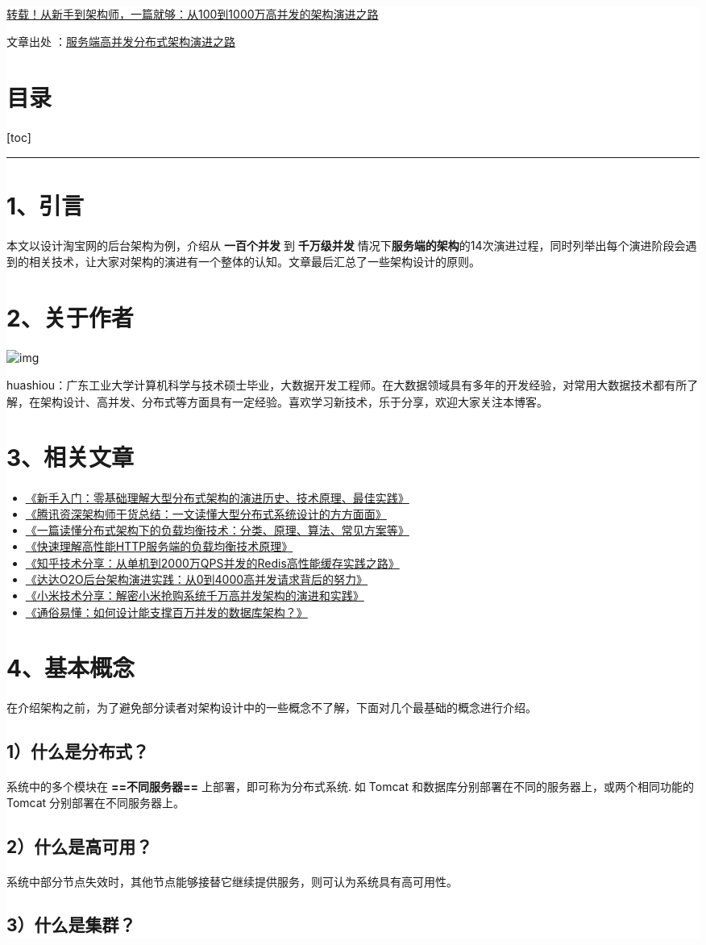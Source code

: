 [转载！从新手到架构师，一篇就够：从100到1000万高并发的架构演进之路](http://www.52im.net/thread-2665-1-1.html)

文章出处 ：[服务端高并发分布式架构演进之路](segmentfault.com/a/1190000018626163)

# 目录

[toc]

---

# 1、引言

本文以设计淘宝网的后台架构为例，介绍从 **一百个并发** 到 **千万级并发** 情况下**服务端的架构**的14次演进过程，同时列举出每个演进阶段会遇到的相关技术，让大家对架构的演进有一个整体的认知。文章最后汇总了一些架构设计的原则。

# 2、关于作者

![img](http://www.52im.net/data/attachment/forum/201907/17/143012oeezhugbnbju5lor.jpg)

huashiou：广东工业大学计算机科学与技术硕士毕业，大数据开发工程师。在大数据领域具有多年的开发经验，对常用大数据技术都有所了解，在架构设计、高并发、分布式等方面具有一定经验。喜欢学习新技术，乐于分享，欢迎大家关注本博客。


# 3、相关文章

- [《新手入门：零基础理解大型分布式架构的演进历史、技术原理、最佳实践》](http://www.52im.net/thread-2007-1-1.html)
- [《腾讯资深架构师干货总结：一文读懂大型分布式系统设计的方方面面》](http://www.52im.net/thread-1811-1-1.html)
- [《一篇读懂分布式架构下的负载均衡技术：分类、原理、算法、常见方案等》](http://www.52im.net/thread-2494-1-1.html)
- [《快速理解高性能HTTP服务端的负载均衡技术原理》](http://www.52im.net/thread-1950-1-1.html)
- [《知乎技术分享：从单机到2000万QPS并发的Redis高性能缓存实践之路》](http://www.52im.net/thread-1968-1-1.html)
- [《达达O2O后台架构演进实践：从0到4000高并发请求背后的努力》](http://www.52im.net/thread-2141-1-1.html)
- [《小米技术分享：解密小米抢购系统千万高并发架构的演进和实践》](http://www.52im.net/thread-2323-1-1.html)
- [《通俗易懂：如何设计能支撑百万并发的数据库架构？》](http://www.52im.net/thread-2510-1-1.html)



# 4、基本概念

在介绍架构之前，为了避免部分读者对架构设计中的一些概念不了解，下面对几个最基础的概念进行介绍。

## 1）什么是分布式？

系统中的多个模块在 **==不同服务器==** 上部署，即可称为分布式系统.
如 Tomcat 和数据库分别部署在不同的服务器上，或两个相同功能的 Tomcat 分别部署在不同服务器上。

## 2）什么是高可用？

系统中部分节点失效时，其他节点能够接替它继续提供服务，则可认为系统具有高可用性。

## 3）什么是集群？
